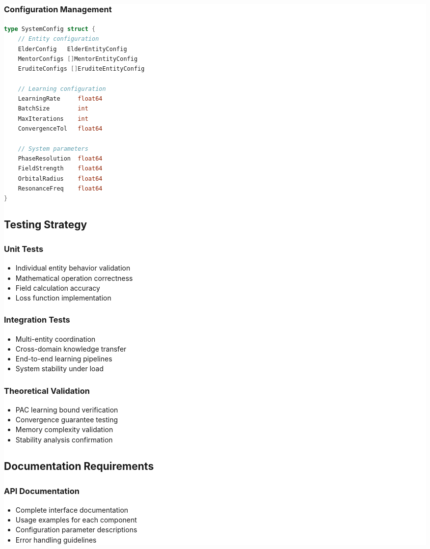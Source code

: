 ### Configuration Management
```go
type SystemConfig struct {
    // Entity configuration
    ElderConfig   ElderEntityConfig
    MentorConfigs []MentorEntityConfig
    EruditeConfigs []EruditeEntityConfig
    
    // Learning configuration
    LearningRate     float64
    BatchSize        int
    MaxIterations    int
    ConvergenceTol   float64
    
    // System parameters
    PhaseResolution  float64
    FieldStrength    float64
    OrbitalRadius    float64
    ResonanceFreq    float64
}
```

## Testing Strategy

### Unit Tests
- Individual entity behavior validation
- Mathematical operation correctness
- Field calculation accuracy
- Loss function implementation

### Integration Tests
- Multi-entity coordination
- Cross-domain knowledge transfer
- End-to-end learning pipelines
- System stability under load

### Theoretical Validation
- PAC learning bound verification
- Convergence guarantee testing
- Memory complexity validation
- Stability analysis confirmation

## Documentation Requirements

### API Documentation
- Complete interface documentation
- Usage examples for each component
- Configuration parameter descriptions
- Error handling guidelines
